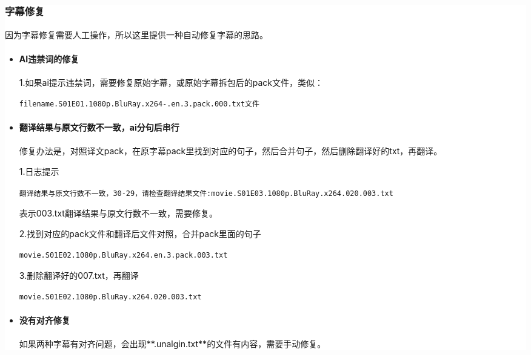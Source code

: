 ### 字幕修复

因为字幕修复需要人工操作，所以这里提供一种自动修复字幕的思路。

- #### **AI违禁词的修复**


   1.如果ai提示违禁词，需要修复原始字幕，或原始字幕拆包后的pack文件，类似： 
   ```text
   filename.S01E01.1080p.BluRay.x264-.en.3.pack.000.txt文件
   ```

- #### 翻译结果与原文行数不一致，ai分句后串行
   修复办法是，对照译文pack，在原字幕pack里找到对应的句子，然后合并句子，然后删除翻译好的txt，再翻译。

   1.日志提示
   ```text
   翻译结果与原文行数不一致，30-29，请检查翻译结果文件:movie.S01E03.1080p.BluRay.x264.020.003.txt
   ```
   表示003.txt翻译结果与原文行数不一致，需要修复。

   2.找到对应的pack文件和翻译后文件对照，合并pack里面的句子
   ```text
   movie.S01E02.1080p.BluRay.x264.en.3.pack.003.txt   
   ```
   3.删除翻译好的007.txt，再翻译
   ```text
   movie.S01E02.1080p.BluRay.x264.020.003.txt
   ```




- #### 没有对齐修复

   如果两种字幕有对齐问题，会出现**.unalgin.txt**的文件有内容，需要手动修复。